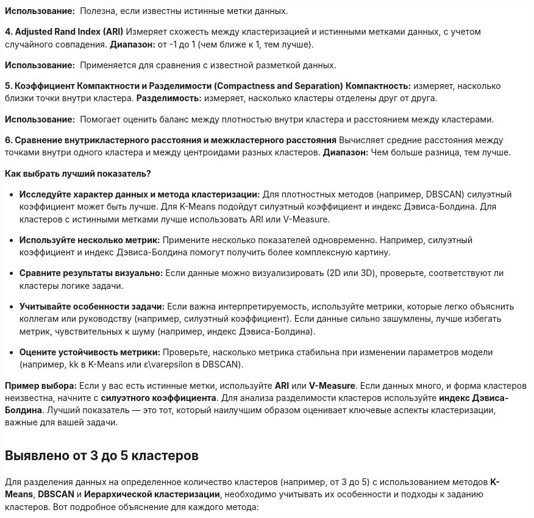 **Использование:** 
Полезна, если известны истинные метки данных.

**4. Adjusted Rand Index (ARI)**
Измеряет схожесть между кластеризацией и истинными метками данных, с учетом случайного совпадения.
**Диапазон:** от -1 до 1 (чем ближе к 1, тем лучше).

**Использование:** 
Применяется для сравнения с известной разметкой данных.

**5. Коэффициент Компактности и Разделимости (Compactness and Separation)**
**Компактность:** измеряет, насколько близки точки внутри кластера.
**Разделимость:** измеряет, насколько кластеры отделены друг от друга.

**Использование:** 
Помогает оценить баланс между плотностью внутри кластера и расстоянием между кластерами.

**6. Сравнение внутрикластерного расстояния и межкластерного расстояния**
Вычисляет средние расстояния между точками внутри одного кластера и между центроидами разных кластеров.
**Диапазон:** Чем больше разница, тем лучше.


**Как выбрать лучший показатель?**
- **Исследуйте характер данных и метода кластеризации:**
	Для плотностных методов (например, DBSCAN) силуэтный коэффициент может быть лучше.
	Для K-Means подойдут силуэтный коэффициент и индекс Дэвиса-Болдина.
	Для кластеров с истинными метками лучше использовать ARI или V-Measure.

- **Используйте несколько метрик:**
	Примените несколько показателей одновременно. Например, силуэтный коэффициент и индекс Дэвиса-Болдина помогут получить более комплексную картину.

- **Сравните результаты визуально:**
	Если данные можно визуализировать (2D или 3D), проверьте, соответствуют ли кластеры логике задачи.

- **Учитывайте особенности задачи:**
	Если важна интерпретируемость, используйте метрики, которые легко объяснить коллегам или руководству (например, силуэтный коэффициент).
	Если данные сильно зашумлены, лучше избегать метрик, чувствительных к шуму (например, индекс Дэвиса-Болдина).

- **Оцените устойчивость метрики:**
	Проверьте, насколько метрика стабильна при изменении параметров модели (например, kk в K-Means или ε\varepsilon в DBSCAN).

**Пример выбора:**
	Если у вас есть истинные метки, используйте **ARI** или **V-Measure**.
	Если данных много, и форма кластеров неизвестна, начните с **силуэтного коэффициента**.
	Для анализа разделимости кластеров используйте **индекс Дэвиса-Болдина**.
	Лучший показатель — это тот, который наилучшим образом оценивает ключевые аспекты кластеризации, важные для вашей задачи.

## Выявлено от 3 до 5 кластеров

Для разделения данных на определенное количество кластеров (например, от 3 до 5) с использованием методов **K-Means**, **DBSCAN** и **Иерархической кластеризации**, необходимо учитывать их особенности и подходы к заданию кластеров. Вот подробное объяснение для каждого метода:
